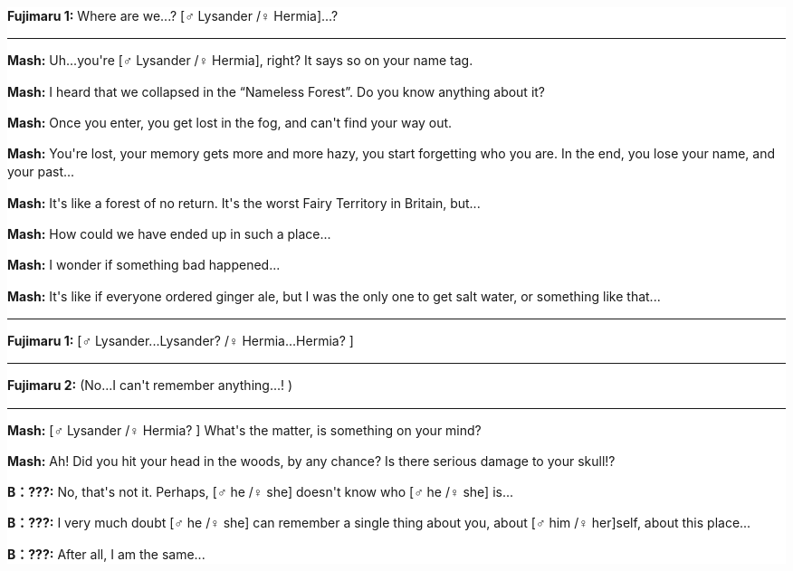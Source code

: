 
**Fujimaru 1:**
Where are we...? [♂ Lysander /♀ Hermia]...? 


---

**Mash:**
Uh...you're [♂ Lysander /♀ Hermia], right? It says so on your name tag. 

**Mash:**
I heard that we collapsed in the “Nameless Forest”. Do you know anything about it? 

**Mash:**
Once you enter, you get lost in the fog, and can't find your way out. 

**Mash:**
You're lost, your memory gets more and more hazy, you start forgetting who you are. In the end, you lose your name, and your past...

**Mash:**
It's like a forest of no return. It's the worst Fairy Territory in Britain, but...

**Mash:**
How could we have ended up in such a place...

**Mash:**
I wonder if something bad happened...

**Mash:**
It's like if everyone ordered ginger ale, but I was the only one to get salt water, or something like that...

---

**Fujimaru 1:**
[♂ Lysander...Lysander? /♀ Hermia...Hermia? ]

---

**Fujimaru 2:**
(No...I can't remember anything...! )


---

**Mash:**
[♂ Lysander /♀ Hermia? ] What's the matter, is something on your mind? 

**Mash:**
Ah! Did you hit your head in the woods, by any chance? Is there serious damage to your skull!? 

**B：???:**
No, that's not it. Perhaps, [♂ he /♀ she] doesn't know who [♂ he /♀ she] is...

**B：???:**
I very much doubt [♂ he /♀ she] can remember a single thing about you, about [♂ him /♀ her]self, about this place...

**B：???:**
After all, I am the same...
